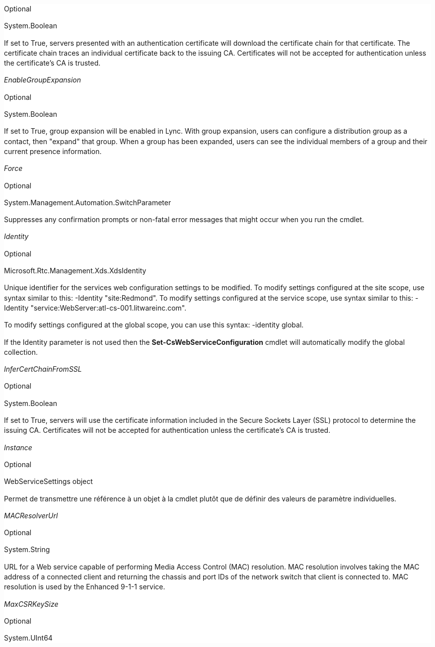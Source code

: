 <td><p>Optional</p></td>
<td><p>System.Boolean</p></td>
<td><p>If set to True, servers presented with an authentication certificate will download the certificate chain for that certificate. The certificate chain traces an individual certificate back to the issuing CA. Certificates will not be accepted for authentication unless the certificate’s CA is trusted.</p></td>
</tr>
<tr class="odd">
<td><p><em>EnableGroupExpansion</em></p></td>
<td><p>Optional</p></td>
<td><p>System.Boolean</p></td>
<td><p>If set to True, group expansion will be enabled in Lync. With group expansion, users can configure a distribution group as a contact, then &quot;expand&quot; that group. When a group has been expanded, users can see the individual members of a group and their current presence information.</p></td>
</tr>
<tr class="even">
<td><p><em>Force</em></p></td>
<td><p>Optional</p></td>
<td><p>System.Management.Automation.SwitchParameter</p></td>
<td><p>Suppresses any confirmation prompts or non-fatal error messages that might occur when you run the cmdlet.</p></td>
</tr>
<tr class="odd">
<td><p><em>Identity</em></p></td>
<td><p>Optional</p></td>
<td><p>Microsoft.Rtc.Management.Xds.XdsIdentity</p></td>
<td><p>Unique identifier for the services web configuration settings to be modified. To modify settings configured at the site scope, use syntax similar to this: -Identity &quot;site:Redmond&quot;. To modify settings configured at the service scope, use syntax similar to this: -Identity &quot;service:WebServer:atl-cs-001.litwareinc.com&quot;.</p>
<p>To modify settings configured at the global scope, you can use this syntax: -identity global.</p>
<p>If the Identity parameter is not used then the <strong>Set-CsWebServiceConfiguration</strong> cmdlet will automatically modify the global collection.</p></td>
</tr>
<tr class="even">
<td><p><em>InferCertChainFromSSL</em></p></td>
<td><p>Optional</p></td>
<td><p>System.Boolean</p></td>
<td><p>If set to True, servers will use the certificate information included in the Secure Sockets Layer (SSL) protocol to determine the issuing CA. Certificates will not be accepted for authentication unless the certificate’s CA is trusted.</p></td>
</tr>
<tr class="odd">
<td><p><em>Instance</em></p></td>
<td><p>Optional</p></td>
<td><p>WebServiceSettings object</p></td>
<td><p>Permet de transmettre une référence à un objet à la cmdlet plutôt que de définir des valeurs de paramètre individuelles.</p></td>
</tr>
<tr class="even">
<td><p><em>MACResolverUrl</em></p></td>
<td><p>Optional</p></td>
<td><p>System.String</p></td>
<td><p>URL for a Web service capable of performing Media Access Control (MAC) resolution. MAC resolution involves taking the MAC address of a connected client and returning the chassis and port IDs of the network switch that client is connected to. MAC resolution is used by the Enhanced 9-1-1 service.</p></td>
</tr>
<tr class="odd">
<td><p><em>MaxCSRKeySize</em></p></td>
<td><p>Optional</p></td>
<td><p>System.UInt64</p></td>
